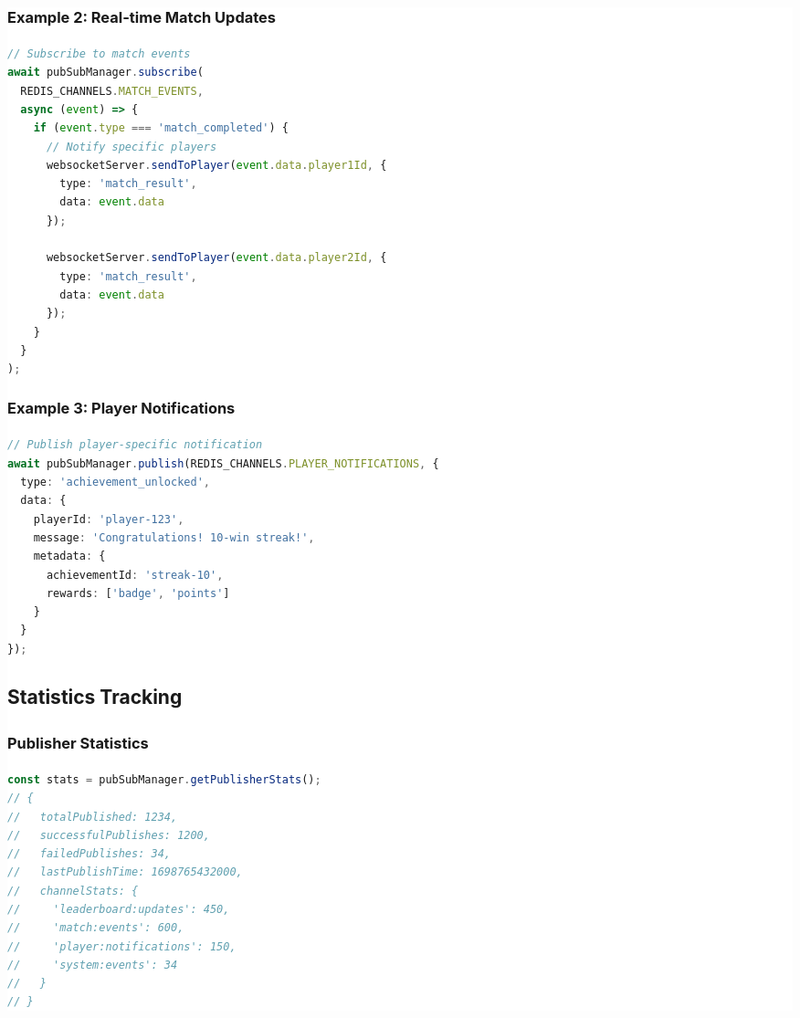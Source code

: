### Example 2: Real-time Match Updates

```typescript
// Subscribe to match events
await pubSubManager.subscribe(
  REDIS_CHANNELS.MATCH_EVENTS,
  async (event) => {
    if (event.type === 'match_completed') {
      // Notify specific players
      websocketServer.sendToPlayer(event.data.player1Id, {
        type: 'match_result',
        data: event.data
      });

      websocketServer.sendToPlayer(event.data.player2Id, {
        type: 'match_result',
        data: event.data
      });
    }
  }
);
```

### Example 3: Player Notifications

```typescript
// Publish player-specific notification
await pubSubManager.publish(REDIS_CHANNELS.PLAYER_NOTIFICATIONS, {
  type: 'achievement_unlocked',
  data: {
    playerId: 'player-123',
    message: 'Congratulations! 10-win streak!',
    metadata: {
      achievementId: 'streak-10',
      rewards: ['badge', 'points']
    }
  }
});
```

## Statistics Tracking

### Publisher Statistics
```typescript
const stats = pubSubManager.getPublisherStats();
// {
//   totalPublished: 1234,
//   successfulPublishes: 1200,
//   failedPublishes: 34,
//   lastPublishTime: 1698765432000,
//   channelStats: {
//     'leaderboard:updates': 450,
//     'match:events': 600,
//     'player:notifications': 150,
//     'system:events': 34
//   }
// }
```
